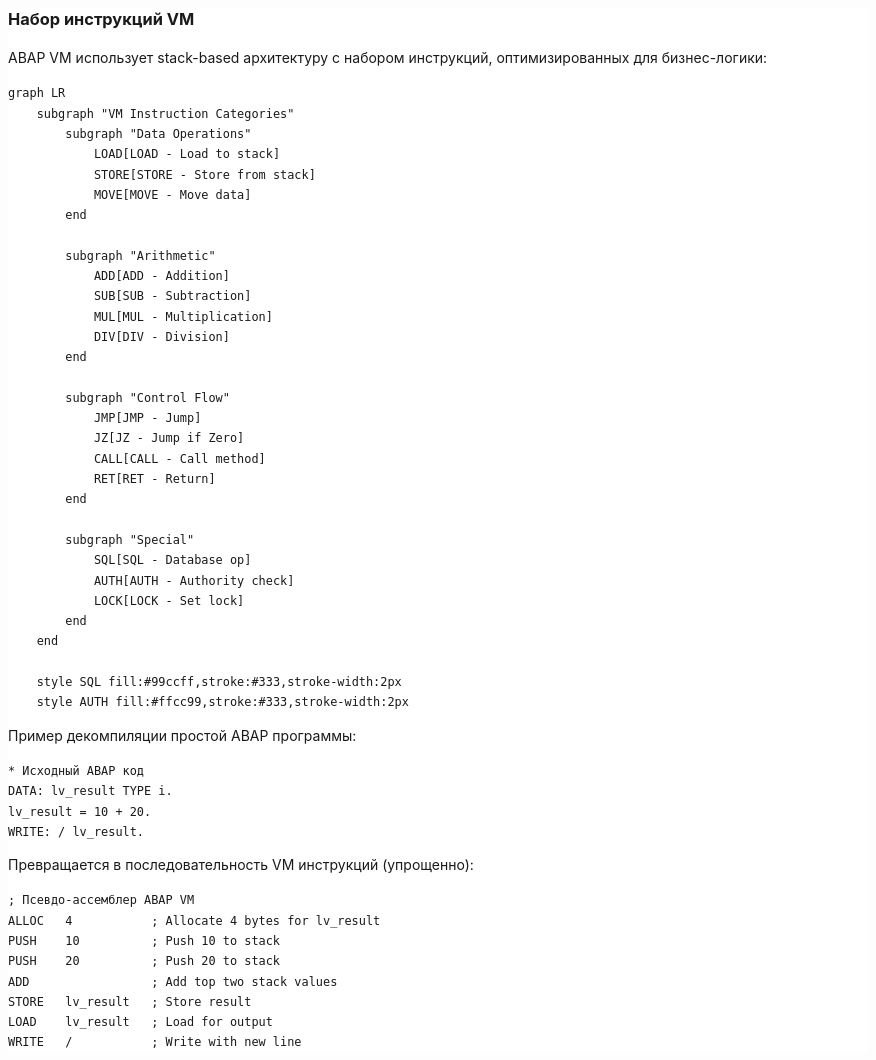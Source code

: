 ### Набор инструкций VM

ABAP VM использует stack-based архитектуру с набором инструкций, оптимизированных для бизнес-логики:

```mermaid
graph LR
    subgraph "VM Instruction Categories"
        subgraph "Data Operations"
            LOAD[LOAD - Load to stack]
            STORE[STORE - Store from stack]
            MOVE[MOVE - Move data]
        end
        
        subgraph "Arithmetic"
            ADD[ADD - Addition]
            SUB[SUB - Subtraction]
            MUL[MUL - Multiplication]
            DIV[DIV - Division]
        end
        
        subgraph "Control Flow"
            JMP[JMP - Jump]
            JZ[JZ - Jump if Zero]
            CALL[CALL - Call method]
            RET[RET - Return]
        end
        
        subgraph "Special"
            SQL[SQL - Database op]
            AUTH[AUTH - Authority check]
            LOCK[LOCK - Set lock]
        end
    end
    
    style SQL fill:#99ccff,stroke:#333,stroke-width:2px
    style AUTH fill:#ffcc99,stroke:#333,stroke-width:2px
```

Пример декомпиляции простой ABAP программы:

```abap
* Исходный ABAP код
DATA: lv_result TYPE i.
lv_result = 10 + 20.
WRITE: / lv_result.
```

Превращается в последовательность VM инструкций (упрощенно):

```assembly
; Псевдо-ассемблер ABAP VM
ALLOC   4           ; Allocate 4 bytes for lv_result
PUSH    10          ; Push 10 to stack
PUSH    20          ; Push 20 to stack
ADD                 ; Add top two stack values
STORE   lv_result   ; Store result
LOAD    lv_result   ; Load for output
WRITE   /           ; Write with new line
```
